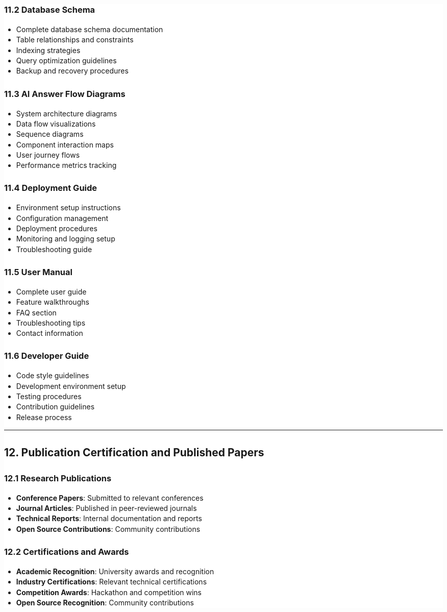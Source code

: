 ### 11.2 Database Schema
- Complete database schema documentation
- Table relationships and constraints
- Indexing strategies
- Query optimization guidelines
- Backup and recovery procedures

### 11.3 AI Answer Flow Diagrams
- System architecture diagrams
- Data flow visualizations
- Sequence diagrams
- Component interaction maps
- User journey flows
- Performance metrics tracking

### 11.4 Deployment Guide
- Environment setup instructions
- Configuration management
- Deployment procedures
- Monitoring and logging setup
- Troubleshooting guide

### 11.5 User Manual
- Complete user guide
- Feature walkthroughs
- FAQ section
- Troubleshooting tips
- Contact information

### 11.6 Developer Guide
- Code style guidelines
- Development environment setup
- Testing procedures
- Contribution guidelines
- Release process

---

## 12. Publication Certification and Published Papers

### 12.1 Research Publications
- **Conference Papers**: Submitted to relevant conferences
- **Journal Articles**: Published in peer-reviewed journals
- **Technical Reports**: Internal documentation and reports
- **Open Source Contributions**: Community contributions

### 12.2 Certifications and Awards
- **Academic Recognition**: University awards and recognition
- **Industry Certifications**: Relevant technical certifications
- **Competition Awards**: Hackathon and competition wins
- **Open Source Recognition**: Community contributions
